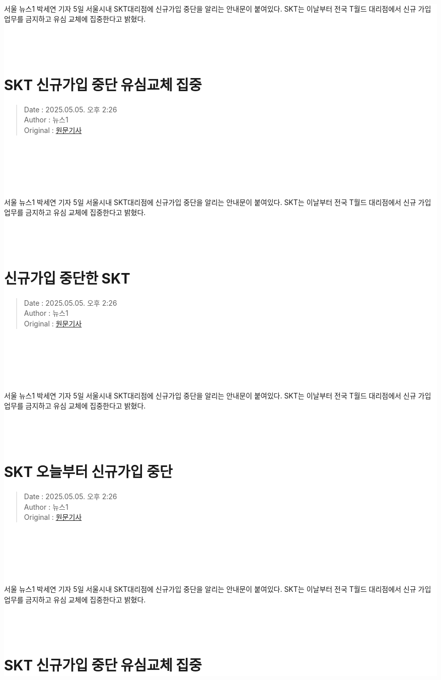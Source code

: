 서울 뉴스1 박세연 기자 5일 서울시내 SKT대리점에 신규가입 중단을 알리는 안내문이 붙여있다. SKT는 이날부터 전국 T월드 대리점에서 신규 가입 업무를 금지하고 유심 교체에 집중한다고 밝혔다.  
<br/><br/><br/>  

  
# SKT 신규가입 중단 유심교체 집중  
  
> Date : 2025.05.05. 오후 2:26  
> Author : 뉴스1  
> Original : [원문기사](https://n.news.naver.com/mnews/article/421/0008231731?sid=105)  
<br/>  
  
<img alt="" class="_LAZY_LOADING _LAZY_LOADING_INIT_HIDE" src="https://imgnews.pstatic.net/image/421/2025/05/05/0008231731_001_20250505142637127.jpg?type=w860" id="img1" style="display: none;"></img>  
<br/><br/>  
  
서울 뉴스1 박세연 기자 5일 서울시내 SKT대리점에 신규가입 중단을 알리는 안내문이 붙여있다. SKT는 이날부터 전국 T월드 대리점에서 신규 가입 업무를 금지하고 유심 교체에 집중한다고 밝혔다.  
<br/><br/><br/>  

  
# 신규가입 중단한 SKT  
  
> Date : 2025.05.05. 오후 2:26  
> Author : 뉴스1  
> Original : [원문기사](https://n.news.naver.com/mnews/article/421/0008231729?sid=105)  
<br/>  
  
<img alt="" class="_LAZY_LOADING _LAZY_LOADING_INIT_HIDE" src="https://imgnews.pstatic.net/image/421/2025/05/05/0008231729_001_20250505142632538.jpg?type=w860" id="img1" style="display: none;"></img>  
<br/><br/>  
  
서울 뉴스1 박세연 기자 5일 서울시내 SKT대리점에 신규가입 중단을 알리는 안내문이 붙여있다. SKT는 이날부터 전국 T월드 대리점에서 신규 가입 업무를 금지하고 유심 교체에 집중한다고 밝혔다.  
<br/><br/><br/>  

  
# SKT 오늘부터 신규가입 중단  
  
> Date : 2025.05.05. 오후 2:26  
> Author : 뉴스1  
> Original : [원문기사](https://n.news.naver.com/mnews/article/421/0008231730?sid=105)  
<br/>  
  
<img alt="" class="_LAZY_LOADING _LAZY_LOADING_INIT_HIDE" src="https://imgnews.pstatic.net/image/421/2025/05/05/0008231730_001_20250505142634936.jpg?type=w860" id="img1" style="display: none;"></img>  
<br/><br/>  
  
서울 뉴스1 박세연 기자 5일 서울시내 SKT대리점에 신규가입 중단을 알리는 안내문이 붙여있다. SKT는 이날부터 전국 T월드 대리점에서 신규 가입 업무를 금지하고 유심 교체에 집중한다고 밝혔다.  
<br/><br/><br/>  

  
# SKT 신규가입 중단 유심교체 집중  
  